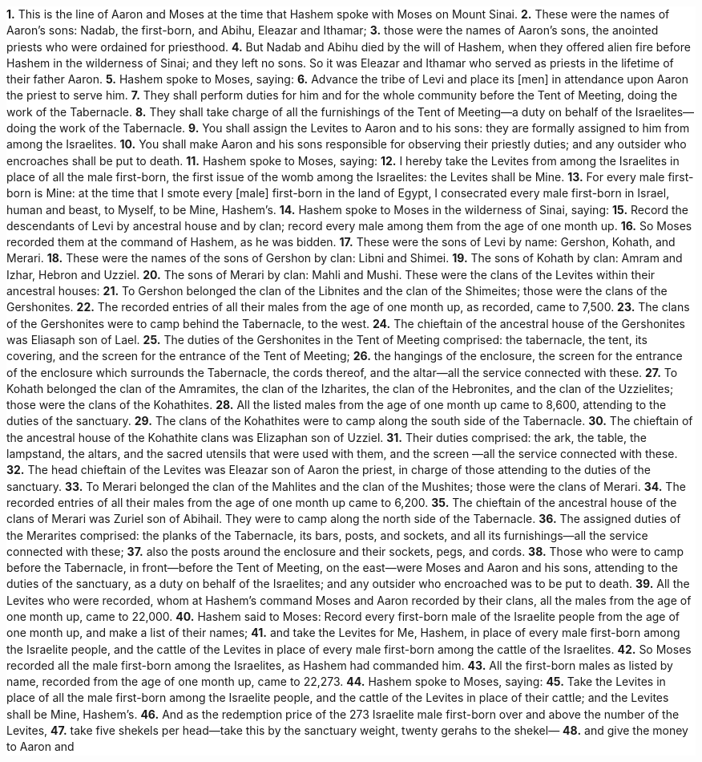 **1.** This is the line of Aaron and Moses at the time that Hashem spoke with Moses on Mount Sinai. **2.** These were the names of Aaron’s sons: Nadab, the first-born, and Abihu, Eleazar and Ithamar; **3.** those were the names of Aaron’s sons, the anointed priests who were ordained for priesthood. **4.** But Nadab and Abihu died by the will of Hashem, when they offered alien fire before Hashem in the wilderness of Sinai; and they left no sons. So it was Eleazar and Ithamar who served as priests in the lifetime of their father Aaron. **5.** Hashem spoke to Moses, saying: **6.** Advance the tribe of Levi and place its [men] in attendance upon Aaron the priest to serve him. **7.** They shall perform duties for him and for the whole community before the Tent of Meeting, doing the work of the Tabernacle. **8.** They shall take charge of all the furnishings of the Tent of Meeting—a duty on behalf of the Israelites—doing the work of the Tabernacle. **9.** You shall assign the Levites to Aaron and to his sons: they are formally assigned to him from among the Israelites. **10.** You shall make Aaron and his sons responsible for observing their priestly duties; and any outsider who encroaches shall be put to death. **11.** Hashem spoke to Moses, saying: **12.** I hereby take the Levites from among the Israelites in place of all the male first-born, the first issue of the womb among the Israelites: the Levites shall be Mine. **13.** For every male first-born is Mine: at the time that I smote every [male] first-born in the land of Egypt, I consecrated every male first-born in Israel, human and beast, to Myself, to be Mine, Hashem’s. **14.** Hashem spoke to Moses in the wilderness of Sinai, saying: **15.** Record the descendants of Levi by ancestral house and by clan; record every male among them from the age of one month up. **16.** So Moses recorded them at the command of Hashem, as he was bidden. **17.** These were the sons of Levi by name: Gershon, Kohath, and Merari. **18.** These were the names of the sons of Gershon by clan: Libni and Shimei. **19.** The sons of Kohath by clan: Amram and Izhar, Hebron and Uzziel. **20.** The sons of Merari by clan: Mahli and Mushi. These were the clans of the Levites within their ancestral houses: **21.** To Gershon belonged the clan of the Libnites and the clan of the Shimeites; those were the clans of the Gershonites. **22.** The recorded entries of all their males from the age of one month up, as recorded, came to 7,500. **23.** The clans of the Gershonites were to camp behind the Tabernacle, to the west. **24.** The chieftain of the ancestral house of the Gershonites was Eliasaph son of Lael. **25.** The duties of the Gershonites in the Tent of Meeting comprised: the tabernacle, the tent, its covering, and the screen for the entrance of the Tent of Meeting; **26.** the hangings of the enclosure, the screen for the entrance of the enclosure which surrounds the Tabernacle, the cords thereof, and the altar—all the service connected with these. **27.** To Kohath belonged the clan of the Amramites, the clan of the Izharites, the clan of the Hebronites, and the clan of the Uzzielites; those were the clans of the Kohathites. **28.** All the listed males from the age of one month up came to 8,600, attending to the duties of the sanctuary. **29.** The clans of the Kohathites were to camp along the south side of the Tabernacle. **30.** The chieftain of the ancestral house of the Kohathite clans was Elizaphan son of Uzziel. **31.** Their duties comprised: the ark, the table, the lampstand, the altars, and the sacred utensils that were used with them, and the screen —all the service connected with these. **32.** The head chieftain of the Levites was Eleazar son of Aaron the priest, in charge of those attending to the duties of the sanctuary. **33.** To Merari belonged the clan of the Mahlites and the clan of the Mushites; those were the clans of Merari. **34.** The recorded entries of all their males from the age of one month up came to 6,200. **35.** The chieftain of the ancestral house of the clans of Merari was Zuriel son of Abihail. They were to camp along the north side of the Tabernacle. **36.** The assigned duties of the Merarites comprised: the planks of the Tabernacle, its bars, posts, and sockets, and all its furnishings—all the service connected with these; **37.** also the posts around the enclosure and their sockets, pegs, and cords. **38.** Those who were to camp before the Tabernacle, in front—before the Tent of Meeting, on the east—were Moses and Aaron and his sons, attending to the duties of the sanctuary, as a duty on behalf of the Israelites; and any outsider who encroached was to be put to death. **39.** All the Levites who were recorded, whom at Hashem’s command Moses and Aaron recorded by their clans, all the males from the age of one month up, came to 22,000. **40.** Hashem said to Moses: Record every first-born male of the Israelite people from the age of one month up, and make a list of their names; **41.** and take the Levites for Me, Hashem, in place of every male first-born among the Israelite people, and the cattle of the Levites in place of every male first-born among the cattle of the Israelites. **42.** So Moses recorded all the male first-born among the Israelites, as Hashem had commanded him. **43.** All the first-born males as listed by name, recorded from the age of one month up, came to 22,273. **44.** Hashem spoke to Moses, saying: **45.** Take the Levites in place of all the male first-born among the Israelite people, and the cattle of the Levites in place of their cattle; and the Levites shall be Mine, Hashem’s. **46.** And as the redemption price of the 273 Israelite male first-born over and above the number of the Levites, **47.** take five shekels per head—take this by the sanctuary weight, twenty gerahs to the shekel— **48.** and give the money to Aaron and
